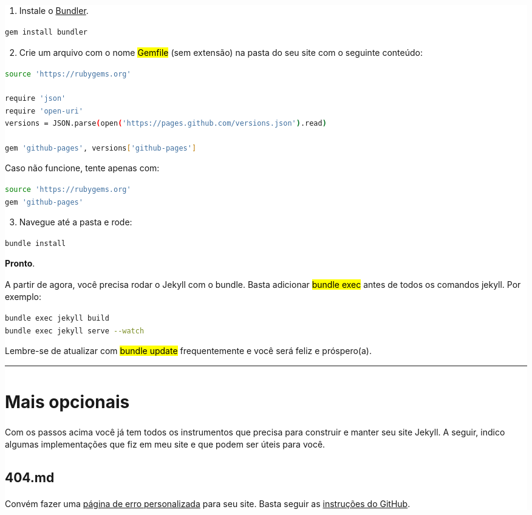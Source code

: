 1) Instale o [Bundler](http://bundler.io/).
    
``` bash
gem install bundler
```


2) Crie um arquivo com o nome <mark>Gemfile</mark> (sem extensão) na pasta do seu site com o seguinte conteúdo:

``` bash
source 'https://rubygems.org'

require 'json'
require 'open-uri'
versions = JSON.parse(open('https://pages.github.com/versions.json').read)

gem 'github-pages', versions['github-pages']
```

Caso não funcione, tente apenas com:

``` bash
source 'https://rubygems.org'
gem 'github-pages'
```

3) Navegue até a pasta e rode:

``` bash
bundle install
```

__Pronto__.

A partir de agora, você precisa rodar o Jekyll com o bundle. Basta adicionar <mark>bundle exec</mark> antes de todos os comandos jekyll. Por exemplo:


``` bash
bundle exec jekyll build
bundle exec jekyll serve --watch
```

Lembre-se de atualizar com <mark>bundle update</mark> frequentemente e você será feliz e próspero(a).

---

# Mais opcionais

Com os passos acima você já tem todos os instrumentos que precisa para construir e manter seu site Jekyll. A seguir, indico algumas implementações que fiz em meu site e que podem ser úteis para você.

## 404.md

Convém fazer uma [página de erro personalizada](/posts/adsfa) para seu site. Basta seguir as [instruções do GitHub](https://help.github.com/articles/custom-404-pages/).
